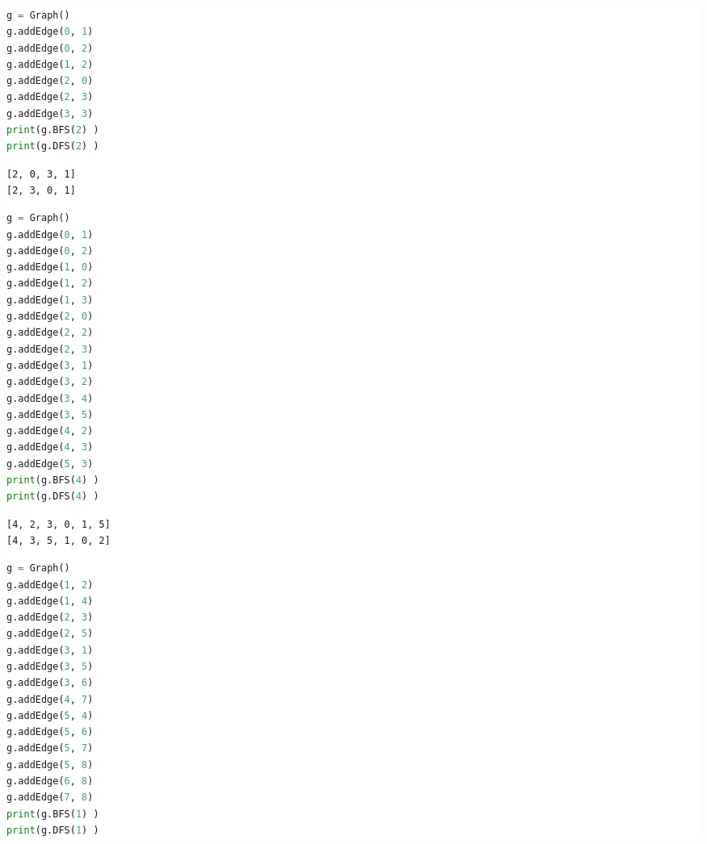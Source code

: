 
```python
g = Graph() 
g.addEdge(0, 1) 
g.addEdge(0, 2) 
g.addEdge(1, 2) 
g.addEdge(2, 0) 
g.addEdge(2, 3) 
g.addEdge(3, 3) 
print(g.BFS(2) )
print(g.DFS(2) )
```

    [2, 0, 3, 1]
    [2, 3, 0, 1]



```python
g = Graph() 
g.addEdge(0, 1) 
g.addEdge(0, 2) 
g.addEdge(1, 0) 
g.addEdge(1, 2)
g.addEdge(1, 3) 
g.addEdge(2, 0) 
g.addEdge(2, 2) 
g.addEdge(2, 3) 
g.addEdge(3, 1) 
g.addEdge(3, 2) 
g.addEdge(3, 4) 
g.addEdge(3, 5) 
g.addEdge(4, 2) 
g.addEdge(4, 3) 
g.addEdge(5, 3) 
print(g.BFS(4) )
print(g.DFS(4) )
```

    [4, 2, 3, 0, 1, 5]
    [4, 3, 5, 1, 0, 2]



```python
g = Graph() 
g.addEdge(1, 2)
g.addEdge(1, 4) 
g.addEdge(2, 3) 
g.addEdge(2, 5) 
g.addEdge(3, 1) 
g.addEdge(3, 5) 
g.addEdge(3, 6) 
g.addEdge(4, 7) 
g.addEdge(5, 4) 
g.addEdge(5, 6) 
g.addEdge(5, 7)
g.addEdge(5, 8)
g.addEdge(6, 8)
g.addEdge(7, 8)
print(g.BFS(1) )
print(g.DFS(1) )
```
